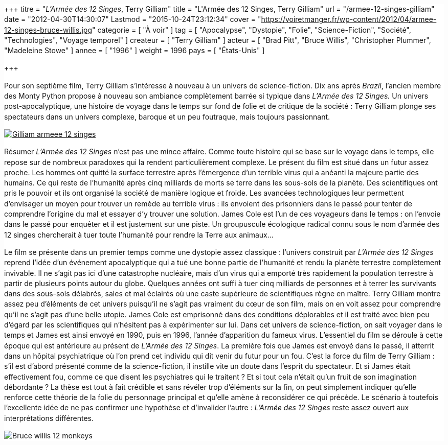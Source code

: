 +++
titre = "<em>L&rsquo;Armée des 12 Singes</em>, Terry Gilliam"
title = "L'Armée des 12 Singes, Terry Gilliam"
url = "/armee-12-singes-gilliam"
date = "2012-04-30T14:30:07"
Lastmod = "2015-10-24T23:12:34"
cover = "https://voiretmanger.fr/wp-content/2012/04/armee-12-singes-bruce-willis.jpg"
categorie = [ "À voir" ]
tag = [ "Apocalypse", "Dystopie", "Folie", "Science-Fiction", "Société", "Technologies", "Voyage temporel" ]
createur = [ "Terry Gilliam" ]
acteur = [ "Brad Pitt", "Bruce Willis", "Christopher Plummer", "Madeleine Stowe" ]
annee = [ "1996" ]
weight = 1996
pays = [ "États-Unis" ]

+++

<p>Pour son septième film, Terry Gilliam s&rsquo;intéresse à nouveau à un univers de science-fiction. Dix ans après <em>Brazil</em>, l&rsquo;ancien membre des Monty Python propose à nouveau son ambiance complètement barrée si typique dans <em>L&rsquo;Armée des 12 Singes. </em>Un univers post-apocalyptique, une histoire de voyage dans le temps sur fond de folie et de critique de la société : Terry Gilliam plonge ses spectateurs dans un univers complexe, baroque et un peu foutraque, mais toujours passionnant.</p>
<a href="http://www.allocine.fr/film/fichefilm_gen_cfilm=29757.html"><img class="aligncenter" src="https://voiretmanger.fr/wp-content/2012/04/gilliam-armeee-12-singes.jpg" alt="Gilliam armeee 12 singes" width="100%" /></a>
<p>Résumer <em>L&rsquo;Armée des 12 Singes </em>n&rsquo;est pas une mince affaire. Comme toute histoire qui se base sur le voyage dans le temps, elle repose sur de nombreux paradoxes qui la rendent particulièrement complexe. Le présent du film est situé dans un futur assez proche. Les hommes ont quitté la surface terrestre après l&rsquo;émergence d&rsquo;un terrible virus qui a anéanti la majeure partie des humains. Ce qui reste de l&rsquo;humanité après cinq milliards de morts se terre dans les sous-sols de la planète. Des scientifiques ont pris le pouvoir et ils ont organisé la société de manière logique et froide. Les avancées technologiques leur permettent d&rsquo;envisager un moyen pour trouver un remède au terrible virus : ils envoient des prisonniers dans le passé pour tenter de comprendre l&rsquo;origine du mal et essayer d&rsquo;y trouver une solution. James Cole est l&rsquo;un de ces voyageurs dans le temps : on l&rsquo;envoie dans le passé pour enquêter et il est justement sur une piste. Un groupuscule écologique radical connu sous le nom d&rsquo;armée des 12 singes chercherait à tuer toute l&rsquo;humanité pour rendre la Terre aux animaux…</p>
<p>Le film se présente dans un premier temps comme une dystopie assez classique : l&rsquo;univers construit par <em>L&rsquo;Armée des 12 Singes </em>reprend l&rsquo;idée d&rsquo;un événement apocalyptique qui a tué une bonne partie de l&rsquo;humanité et rendu la planète terrestre complètement invivable. Il ne s&rsquo;agit pas ici d&rsquo;une catastrophe nucléaire, mais d&rsquo;un virus qui a emporté très rapidement la population terrestre à partir de plusieurs points autour du globe. Quelques années ont suffi à tuer cinq milliards de personnes et à terrer les survivants dans des sous-sols délabrés, sales et mal éclairés où une caste supérieure de scientifiques règne en maître. Terry Gilliam montre assez peu d&rsquo;éléments de cet univers puisqu&rsquo;il ne s&rsquo;agit pas vraiment du cœur de son film, mais on en voit assez pour comprendre qu&rsquo;il ne s&rsquo;agit pas d&rsquo;une belle utopie. James Cole est emprisonné dans des conditions déplorables et il est traité avec bien peu d&rsquo;égard par les scientifiques qui n&rsquo;hésitent pas à expérimenter sur lui. Dans cet univers de science-fiction, on sait voyager dans le temps et James est ainsi envoyé en 1990, puis en 1996, l&rsquo;année d&rsquo;apparition du fameux virus. L&rsquo;essentiel du film se déroule à cette époque qui est antérieure au présent de <em>L&rsquo;Armée des 12 Singes</em>. La première fois que James est envoyé dans le passé, il atterrit dans un hôpital psychiatrique où l&rsquo;on prend cet individu qui dit venir du futur pour un fou. C&rsquo;est la force du film de Terry Gilliam : s&rsquo;il est d&rsquo;abord présenté comme de la science-fiction, il instille vite un doute dans l&rsquo;esprit du spectateur. Et si James était effectivement fou, comme ce que disent les psychiatres qui le traitent ? Et si tout cela n&rsquo;était qu&rsquo;un fruit de son imagination débordante ? La thèse est tout à fait crédible et sans révéler trop d&rsquo;éléments sur la fin, on peut simplement indiquer qu&rsquo;elle renforce cette théorie de la folie du personnage principal et qu&rsquo;elle amène à reconsidérer ce qui précède. Le scénario à toutefois l&rsquo;excellente idée de ne pas confirmer une hypothèse et d&rsquo;invalider l&rsquo;autre : <em>L&rsquo;Armée des 12 Singes</em> reste assez ouvert aux interprétations différentes.</p>
<img class="aligncenter" src="https://voiretmanger.fr/wp-content/2012/04/bruce-willis-12-monkeys.jpg" alt="Bruce willis 12 monkeys" width="100%" />
